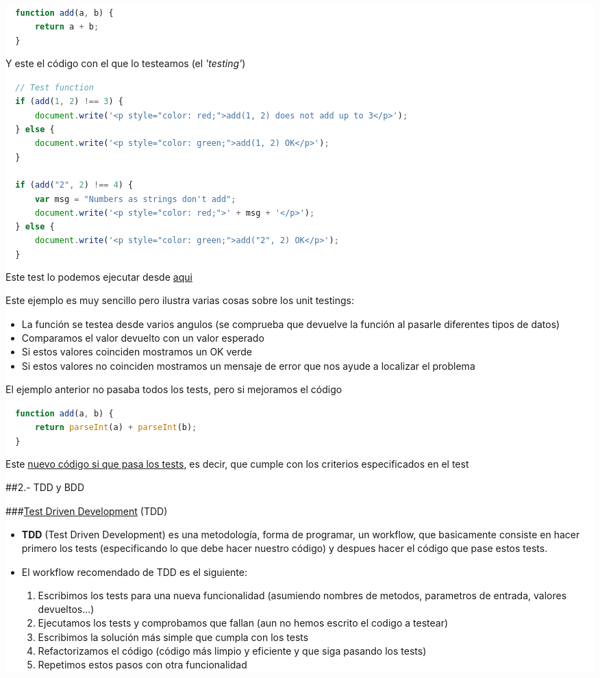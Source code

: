 ```javascript
  function add(a, b) {
      return a + b;
  }
```


Y este el código con el que lo testeamos (el _'testing'_)

```javascript
  // Test function
  if (add(1, 2) !== 3) {
      document.write('<p style="color: red;">add(1, 2) does not add up to 3</p>');
  } else {
      document.write('<p style="color: green;">add(1, 2) OK</p>');
  }

  if (add("2", 2) !== 4) {
      var msg = "Numbers as strings don't add";
      document.write('<p style="color: red;">' + msg + '</p>');
  } else {
      document.write('<p style="color: green;">add("2", 2) OK</p>');
  }
```

Este test lo podemos ejecutar desde [aqui](http://www.cjohansen.no/en/tdd/test_driven_development_with_javascript_part_1/test1.html)

Este ejemplo es muy sencillo pero ilustra varias cosas sobre los unit testings:

- La función se testea desde varios angulos (se comprueba que devuelve la función al pasarle diferentes tipos de datos)
- Comparamos el valor devuelto con un valor esperado
- Si estos valores coinciden mostramos un OK verde
- Si estos valores no coinciden mostramos un mensaje de error que nos ayude a localizar el problema

El ejemplo anterior no pasaba todos los tests, pero si mejoramos el código

```javascript
  function add(a, b) {
      return parseInt(a) + parseInt(b);
  }
```

Este [nuevo código si que pasa los tests](http://www.cjohansen.no/en/tdd/test_driven_development_with_javascript_part_1/test2.html), es decir, que cumple con los criterios especificados en el test

##2.- TDD y BDD

###[Test Driven Development](http://en.wikipedia.org/wiki/Test-driven_development) (TDD)

- **TDD** (Test Driven Development) es una metodología, forma de programar, un workflow, que basicamente consiste en hacer primero los tests (especificando lo que debe hacer nuestro código) y despues hacer el código que pase estos tests.

- El workflow recomendado de TDD es el siguiente:  

  1. Escribimos los tests para una nueva funcionalidad (asumiendo nombres de metodos, parametros de entrada, valores devueltos...)
  1. Ejecutamos los tests y comprobamos que fallan (aun no hemos escrito el codigo a testear)
  1. Escribimos la solución más simple que cumpla con los tests
  1. Refactorizamos el código (código más limpio y eficiente y que siga pasando los tests)
  1. Repetimos estos pasos con otra funcionalidad
